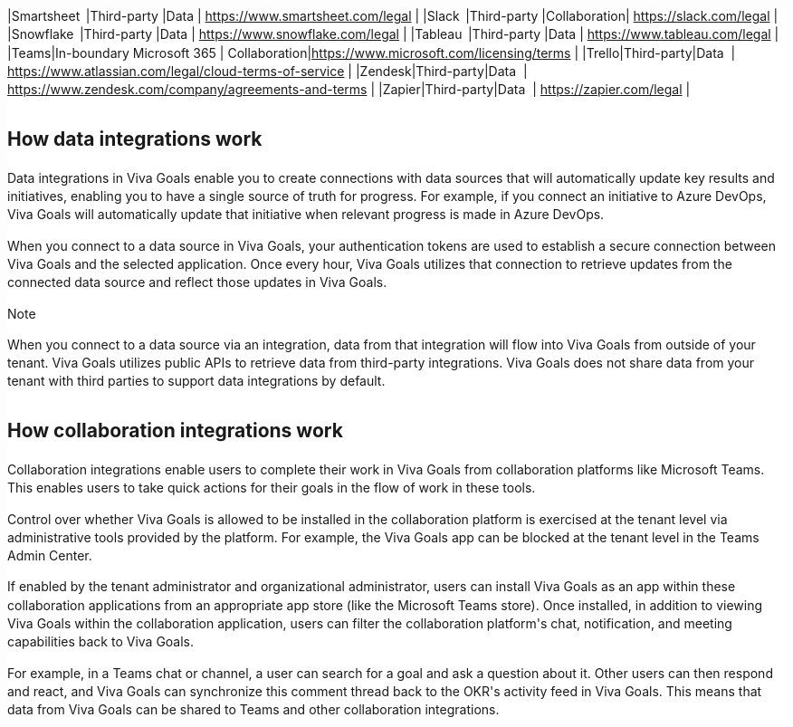 |Smartsheet      |Third-party |Data | https://www.smartsheet.com/legal |
|Slack      |Third-party |Collaboration| https://slack.com/legal |
|Snowflake      |Third-party |Data | https://www.snowflake.com/legal |
|Tableau      |Third-party |Data | https://www.tableau.com/legal |
|Teams|In-boundary Microsoft 365 | Collaboration|https://www.microsoft.com/licensing/terms |
|Trello|Third-party|Data  | https://www.atlassian.com/legal/cloud-terms-of-service |
|Zendesk|Third-party|Data  | https://www.zendesk.com/company/agreements-and-terms  |
|Zapier|Third-party|Data  | https://zapier.com/legal |

## How data integrations work

Data integrations in Viva Goals enable you to create connections with data sources that will automatically update key results and initiatives, enabling you to have a single source of truth for progress. For example, if you connect an initiative to Azure DevOps, Viva Goals will automatically update that initiative when relevant progress is made in Azure DevOps.

When you connect to a data source in Viva Goals, your authentication tokens are used to establish a secure connection between Viva Goals and the selected application. Once every hour, Viva Goals utilizes that connection to retrieve updates from the connected data source and reflect those updates in Viva Goals.

> [!NOTE]
> When you connect to a data source via an integration, data from that integration will flow into Viva Goals from outside of your tenant. Viva Goals utilizes public APIs to retrieve data from third-party integrations. Viva Goals does not share data from your tenant with third parties to support data integrations by default.

## How collaboration integrations work  

Collaboration integrations enable users to complete their work in Viva Goals from collaboration platforms like Microsoft Teams. This enables users to take quick actions for their goals in the flow of work in these tools.

Control over whether Viva Goals is allowed to be installed in the collaboration platform is exercised at the tenant level via administrative tools provided by the platform. For example, the Viva Goals app can be blocked at the tenant level in the Teams Admin Center.

If enabled by the tenant administrator and organizational administrator, users can install Viva Goals as an app within these collaboration applications from an appropriate app store (like the Microsoft Teams store). Once installed, in addition to viewing Viva Goals within the collaboration application, users can filter the collaboration platform's chat, notification, and meeting capabilities back to Viva Goals.

For example, in a Teams chat or channel, a user can search for a goal and ask a question about it. Other users can then respond and react, and Viva Goals can synchronize this comment thread back to the OKR's activity feed in Viva Goals. This means that data from Viva Goals can be shared to Teams and other collaboration integrations.
